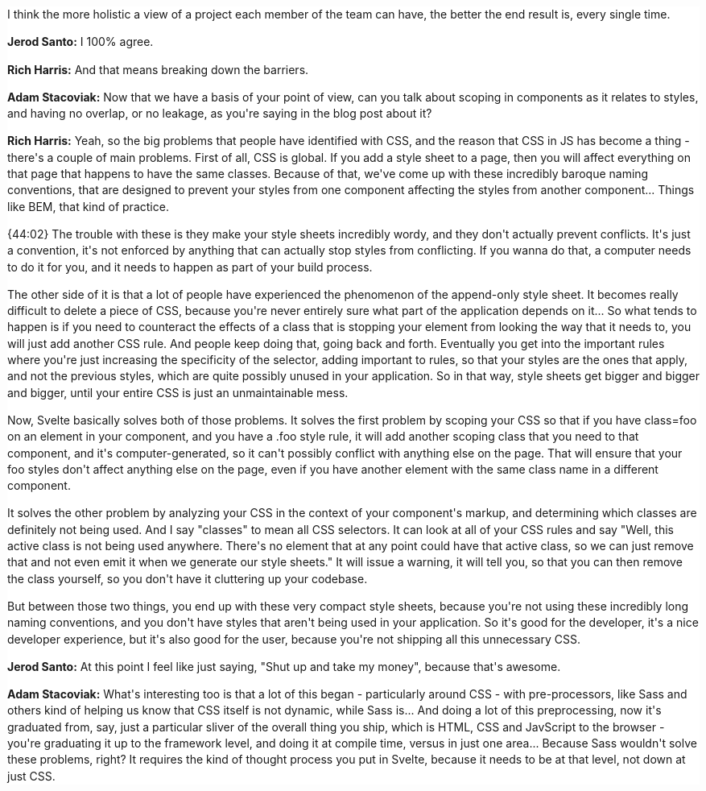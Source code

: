 I think the more holistic a view of a project each member of the team can have, the better the end result is, every single time.

**Jerod Santo:** I 100% agree.

**Rich Harris:** And that means breaking down the barriers.

**Adam Stacoviak:** Now that we have a basis of your point of view, can you talk about scoping in components as it relates to styles, and having no overlap, or no leakage, as you're saying in the blog post about it?

**Rich Harris:** Yeah, so the big problems that people have identified with CSS, and the reason that CSS in JS has become a thing - there's a couple of main problems. First of all, CSS is global. If you add a style sheet to a page, then you will affect everything on that page that happens to have the same classes. Because of that, we've come up with these incredibly baroque naming conventions, that are designed to prevent your styles from one component affecting the styles from another component... Things like BEM, that kind of practice.

\{44:02\} The trouble with these is they make your style sheets incredibly wordy, and they don't actually prevent conflicts. It's just a convention, it's not enforced by anything that can actually stop styles from conflicting. If you wanna do that, a computer needs to do it for you, and it needs to happen as part of your build process.

The other side of it is that a lot of people have experienced the phenomenon of the append-only style sheet. It becomes really difficult to delete a piece of CSS, because you're never entirely sure what part of the application depends on it... So what tends to happen is if you need to counteract the effects of a class that is stopping your element from looking the way that it needs to, you will just add another CSS rule. And people keep doing that, going back and forth. Eventually you get into the important rules where you're just increasing the specificity of the selector, adding important to rules, so that your styles are the ones that apply, and not the previous styles, which are quite possibly unused in your application. So in that way, style sheets get bigger and bigger and bigger, until your entire CSS is just an unmaintainable mess.

Now, Svelte basically solves both of those problems. It solves the first problem by scoping your CSS so that if you have class=foo on an element in your component, and you have a .foo style rule, it will add another scoping class that you need to that component, and it's computer-generated, so it can't possibly conflict with anything else on the page. That will ensure that your foo styles don't affect anything else on the page, even if you have another element with the same class name in a different component.

It solves the other problem by analyzing your CSS in the context of your component's markup, and determining which classes are definitely not being used. And I say "classes" to mean all CSS selectors. It can look at all of your CSS rules and say "Well, this active class is not being used anywhere. There's no element that at any point could have that active class, so we can just remove that and not even emit it when we generate our style sheets." It will issue a warning, it will tell you, so that you can then remove the class yourself, so you don't have it cluttering up your codebase.

But between those two things, you end up with these very compact style sheets, because you're not using these incredibly long naming conventions, and you don't have styles that aren't being used in your application. So it's good for the developer, it's a nice developer experience, but it's also good for the user, because you're not shipping all this unnecessary CSS.

**Jerod Santo:** At this point I feel like just saying, "Shut up and take my money", because that's awesome.

**Adam Stacoviak:** What's interesting too is that a lot of this began - particularly around CSS - with pre-processors, like Sass and others kind of helping us know that CSS itself is not dynamic, while Sass is... And doing a lot of this preprocessing, now it's graduated from, say, just a particular sliver of the overall thing you ship, which is HTML, CSS and JavScript to the browser - you're graduating it up to the framework level, and doing it at compile time, versus in just one area... Because Sass wouldn't solve these problems, right? It requires the kind of thought process you put in Svelte, because it needs to be at that level, not down at just CSS.
